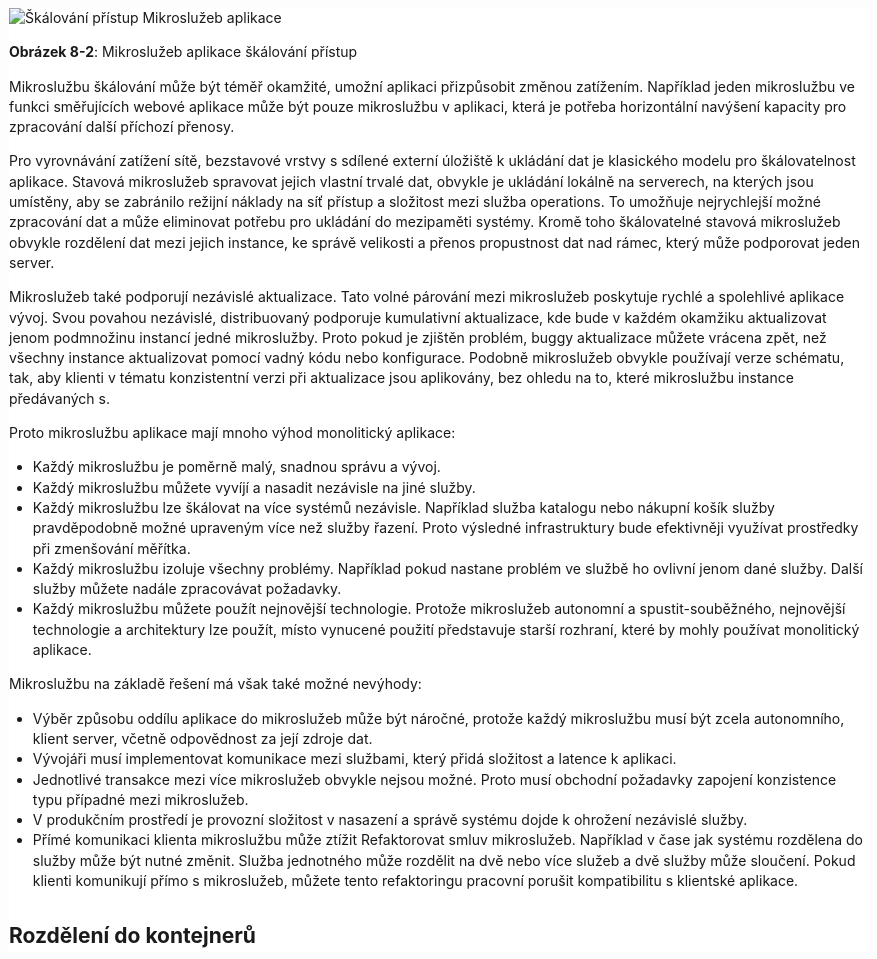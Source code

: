 ![](containerized-microservices-images/microservicesapp.png "Škálování přístup Mikroslužeb aplikace")

**Obrázek 8-2**: Mikroslužeb aplikace škálování přístup

Mikroslužbu škálování může být téměř okamžité, umožní aplikaci přizpůsobit změnou zatížením. Například jeden mikroslužbu ve funkci směřujících webové aplikace může být pouze mikroslužbu v aplikaci, která je potřeba horizontální navýšení kapacity pro zpracování další příchozí přenosy.

Pro vyrovnávání zatížení sítě, bezstavové vrstvy s sdílené externí úložiště k ukládání dat je klasického modelu pro škálovatelnost aplikace. Stavová mikroslužeb spravovat jejich vlastní trvalé dat, obvykle je ukládání lokálně na serverech, na kterých jsou umístěny, aby se zabránilo režijní náklady na síť přístup a složitost mezi služba operations. To umožňuje nejrychlejší možné zpracování dat a může eliminovat potřebu pro ukládání do mezipaměti systémy. Kromě toho škálovatelné stavová mikroslužeb obvykle rozdělení dat mezi jejich instance, ke správě velikosti a přenos propustnost dat nad rámec, který může podporovat jeden server.

Mikroslužeb také podporují nezávislé aktualizace. Tato volné párování mezi mikroslužeb poskytuje rychlé a spolehlivé aplikace vývoj. Svou povahou nezávislé, distribuovaný podporuje kumulativní aktualizace, kde bude v každém okamžiku aktualizovat jenom podmnožinu instancí jedné mikroslužby. Proto pokud je zjištěn problém, buggy aktualizace můžete vrácena zpět, než všechny instance aktualizovat pomocí vadný kódu nebo konfigurace. Podobně mikroslužeb obvykle používají verze schématu, tak, aby klienti v tématu konzistentní verzi při aktualizace jsou aplikovány, bez ohledu na to, které mikroslužbu instance předávaných s.

Proto mikroslužbu aplikace mají mnoho výhod monolitický aplikace:

-   Každý mikroslužbu je poměrně malý, snadnou správu a vývoj.
-   Každý mikroslužbu můžete vyvíjí a nasadit nezávisle na jiné služby.
-   Každý mikroslužbu lze škálovat na více systémů nezávisle. Například služba katalogu nebo nákupní košík služby pravděpodobně možné upraveným více než služby řazení. Proto výsledné infrastruktury bude efektivněji využívat prostředky při zmenšování měřítka.
-   Každý mikroslužbu izoluje všechny problémy. Například pokud nastane problém ve službě ho ovlivní jenom dané služby. Další služby můžete nadále zpracovávat požadavky.
-   Každý mikroslužbu můžete použít nejnovější technologie. Protože mikroslužeb autonomní a spustit-souběžného, nejnovější technologie a architektury lze použít, místo vynucené použití představuje starší rozhraní, které by mohly používat monolitický aplikace.

Mikroslužbu na základě řešení má však také možné nevýhody:

-   Výběr způsobu oddílu aplikace do mikroslužeb může být náročné, protože každý mikroslužbu musí být zcela autonomního, klient server, včetně odpovědnost za její zdroje dat.
-   Vývojáři musí implementovat komunikace mezi službami, který přidá složitost a latence k aplikaci.
-   Jednotlivé transakce mezi více mikroslužeb obvykle nejsou možné. Proto musí obchodní požadavky zapojení konzistence typu případné mezi mikroslužeb.
-   V produkčním prostředí je provozní složitost v nasazení a správě systému dojde k ohrožení nezávislé služby.
-   Přímé komunikaci klienta mikroslužbu může ztížit Refaktorovat smluv mikroslužeb. Například v čase jak systému rozdělena do služby může být nutné změnit. Služba jednotného může rozdělit na dvě nebo více služeb a dvě služby může sloučení. Pokud klienti komunikují přímo s mikroslužeb, můžete tento refaktoringu pracovní porušit kompatibilitu s klientské aplikace.

## <a name="containerization"></a>Rozdělení do kontejnerů
